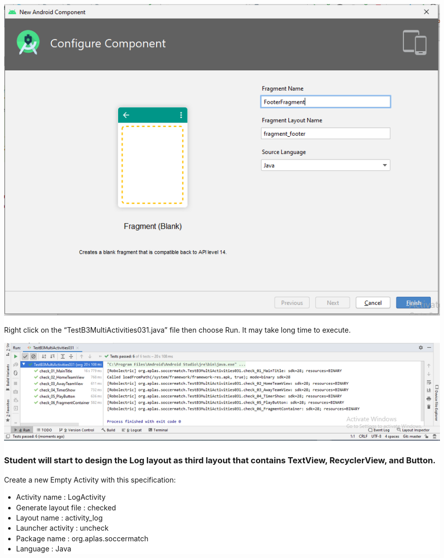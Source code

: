 ![img_35](img/img_35.PNG)<br>

Right click on the “TestB3MultiActivities031.java” file then choose Run. It may take long time to execute.<br>

![img_36](img/img_36.PNG)<br>

### Student will start to design the Log layout as third layout that contains TextView, RecyclerView, and Button.

Create a new Empty Activity with this specification:
- Activity name : LogActivity
- Generate layout file : checked
- Layout name : activity_log
- Launcher activity : uncheck
- Package name : org.aplas.soccermatch
- Language : Java<br>
